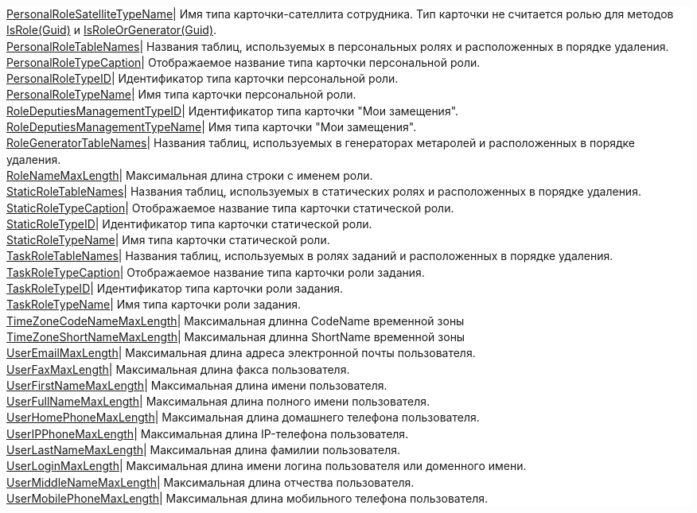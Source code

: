 [PersonalRoleSatelliteTypeName](F_Tessa_Roles_RoleHelper_PersonalRoleSatelliteTypeName.htm)|
Имя типа карточки-сателлита сотрудника. Тип карточки не считается ролью для
методов [IsRole(Guid)](M_Tessa_Roles_RoleHelper_IsRole.htm) и
[IsRoleOrGenerator(Guid)](M_Tessa_Roles_RoleHelper_IsRoleOrGenerator.htm).  
[PersonalRoleTableNames](F_Tessa_Roles_RoleHelper_PersonalRoleTableNames.htm)|
Названия таблиц, используемых в персональных ролях и расположенных в порядке
удаления.  
[PersonalRoleTypeCaption](F_Tessa_Roles_RoleHelper_PersonalRoleTypeCaption.htm)|
Отображаемое название типа карточки персональной роли.  
[PersonalRoleTypeID](F_Tessa_Roles_RoleHelper_PersonalRoleTypeID.htm)|
Идентификатор типа карточки персональной роли.  
[PersonalRoleTypeName](F_Tessa_Roles_RoleHelper_PersonalRoleTypeName.htm)|
Имя типа карточки персональной роли.  
[RoleDeputiesManagementTypeID](F_Tessa_Roles_RoleHelper_RoleDeputiesManagementTypeID.htm)|
Идентификатор типа карточки "Мои замещения".  
[RoleDeputiesManagementTypeName](F_Tessa_Roles_RoleHelper_RoleDeputiesManagementTypeName.htm)|
Имя типа карточки "Мои замещения".  
[RoleGeneratorTableNames](F_Tessa_Roles_RoleHelper_RoleGeneratorTableNames.htm)|
Названия таблиц, используемых в генераторах метаролей и расположенных в
порядке удаления.  
[RoleNameMaxLength](F_Tessa_Roles_RoleHelper_RoleNameMaxLength.htm)|
Максимальная длина строки с именем роли.  
[StaticRoleTableNames](F_Tessa_Roles_RoleHelper_StaticRoleTableNames.htm)|
Названия таблиц, используемых в статических ролях и расположенных в порядке
удаления.  
[StaticRoleTypeCaption](F_Tessa_Roles_RoleHelper_StaticRoleTypeCaption.htm)|
Отображаемое название типа карточки статической роли.  
[StaticRoleTypeID](F_Tessa_Roles_RoleHelper_StaticRoleTypeID.htm)|
Идентификатор типа карточки статической роли.  
[StaticRoleTypeName](F_Tessa_Roles_RoleHelper_StaticRoleTypeName.htm)|  Имя
типа карточки статической роли.  
[TaskRoleTableNames](F_Tessa_Roles_RoleHelper_TaskRoleTableNames.htm)|
Названия таблиц, используемых в ролях заданий и расположенных в порядке
удаления.  
[TaskRoleTypeCaption](F_Tessa_Roles_RoleHelper_TaskRoleTypeCaption.htm)|
Отображаемое название типа карточки роли задания.  
[TaskRoleTypeID](F_Tessa_Roles_RoleHelper_TaskRoleTypeID.htm)|  Идентификатор
типа карточки роли задания.  
[TaskRoleTypeName](F_Tessa_Roles_RoleHelper_TaskRoleTypeName.htm)|  Имя типа
карточки роли задания.  
[TimeZoneCodeNameMaxLength](F_Tessa_Roles_RoleHelper_TimeZoneCodeNameMaxLength.htm)|
Максимальная длинна CodeName временной зоны  
[TimeZoneShortNameMaxLength](F_Tessa_Roles_RoleHelper_TimeZoneShortNameMaxLength.htm)|
Максимальная длинна ShortName временной зоны  
[UserEmailMaxLength](F_Tessa_Roles_RoleHelper_UserEmailMaxLength.htm)|
Максимальная длина адреса электронной почты пользователя.  
[UserFaxMaxLength](F_Tessa_Roles_RoleHelper_UserFaxMaxLength.htm)|
Максимальная длина факса пользователя.  
[UserFirstNameMaxLength](F_Tessa_Roles_RoleHelper_UserFirstNameMaxLength.htm)|
Максимальная длина имени пользователя.  
[UserFullNameMaxLength](F_Tessa_Roles_RoleHelper_UserFullNameMaxLength.htm)|
Максимальная длина полного имени пользователя.  
[UserHomePhoneMaxLength](F_Tessa_Roles_RoleHelper_UserHomePhoneMaxLength.htm)|
Максимальная длина домашнего телефона пользователя.  
[UserIPPhoneMaxLength](F_Tessa_Roles_RoleHelper_UserIPPhoneMaxLength.htm)|
Максимальная длина IP-телефона пользователя.  
[UserLastNameMaxLength](F_Tessa_Roles_RoleHelper_UserLastNameMaxLength.htm)|
Максимальная длина фамилии пользователя.  
[UserLoginMaxLength](F_Tessa_Roles_RoleHelper_UserLoginMaxLength.htm)|
Максимальная длина имени логина пользователя или доменного имени.  
[UserMiddleNameMaxLength](F_Tessa_Roles_RoleHelper_UserMiddleNameMaxLength.htm)|
Максимальная длина отчества пользователя.  
[UserMobilePhoneMaxLength](F_Tessa_Roles_RoleHelper_UserMobilePhoneMaxLength.htm)|
Максимальная длина мобильного телефона пользователя.  